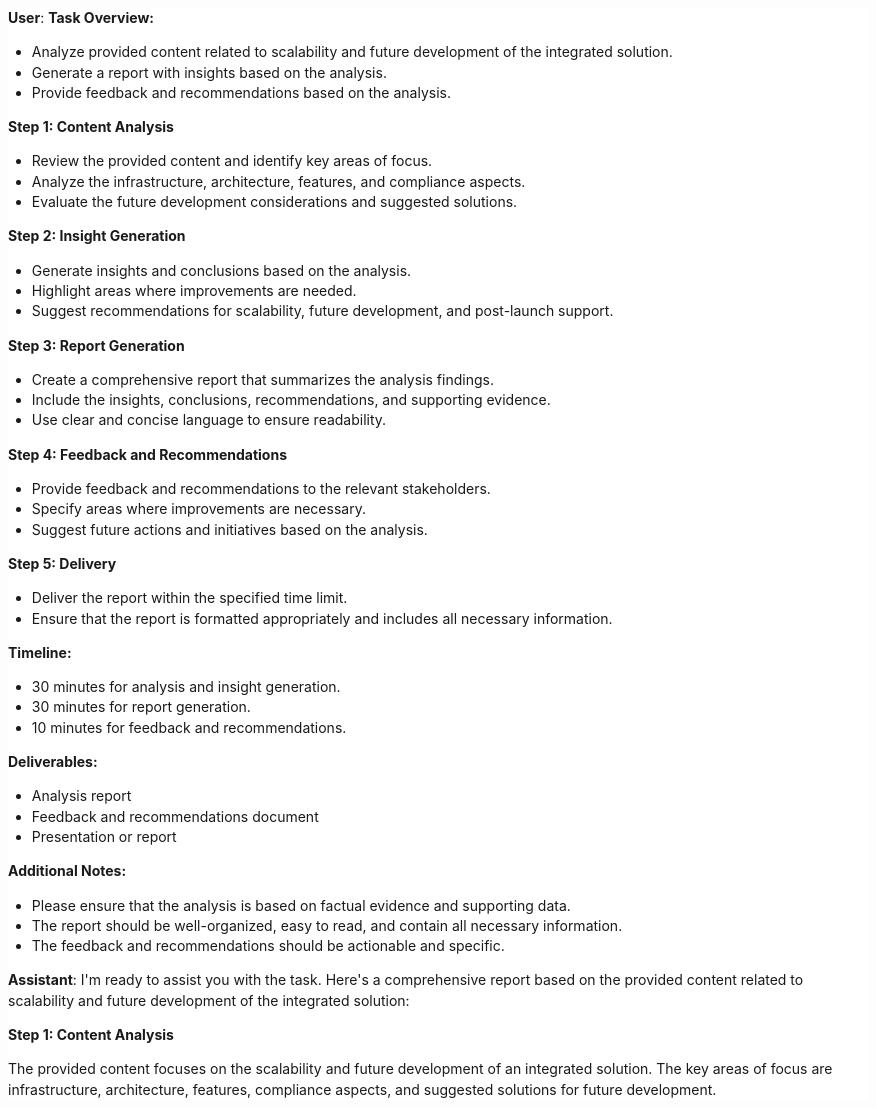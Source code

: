 **User**: **Task Overview:**

* Analyze provided content related to scalability and future development of the integrated solution.
* Generate a report with insights based on the analysis.
* Provide feedback and recommendations based on the analysis.

**Step 1: Content Analysis**

* Review the provided content and identify key areas of focus.
* Analyze the infrastructure, architecture, features, and compliance aspects.
* Evaluate the future development considerations and suggested solutions.

**Step 2: Insight Generation**

* Generate insights and conclusions based on the analysis.
* Highlight areas where improvements are needed.
* Suggest recommendations for scalability, future development, and post-launch support.

**Step 3: Report Generation**

* Create a comprehensive report that summarizes the analysis findings.
* Include the insights, conclusions, recommendations, and supporting evidence.
* Use clear and concise language to ensure readability.

**Step 4: Feedback and Recommendations**

* Provide feedback and recommendations to the relevant stakeholders.
* Specify areas where improvements are necessary.
* Suggest future actions and initiatives based on the analysis.

**Step 5: Delivery**

* Deliver the report within the specified time limit.
* Ensure that the report is formatted appropriately and includes all necessary information.

**Timeline:**

* 30 minutes for analysis and insight generation.
* 30 minutes for report generation.
* 10 minutes for feedback and recommendations.

**Deliverables:**

* Analysis report
* Feedback and recommendations document
* Presentation or report

**Additional Notes:**

* Please ensure that the analysis is based on factual evidence and supporting data.
* The report should be well-organized, easy to read, and contain all necessary information.
* The feedback and recommendations should be actionable and specific.

**Assistant**: I'm ready to assist you with the task. Here's a comprehensive report based on the provided content related to scalability and future development of the integrated solution:

**Step 1: Content Analysis**

The provided content focuses on the scalability and future development of an integrated solution. The key areas of focus are infrastructure, architecture, features, compliance aspects, and suggested solutions for future development.
